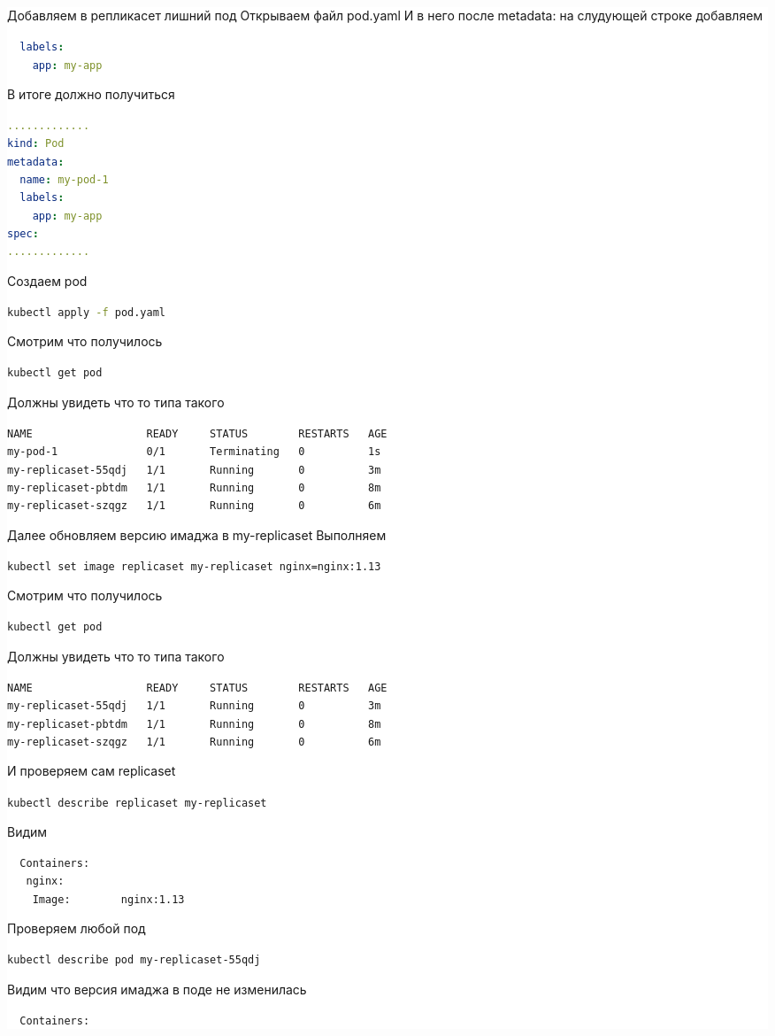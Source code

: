 ```bash
```
Добавляем в репликасет лишний под
Открываем файл pod.yaml
И в него после metadata: на слудующей строке добавляем
```yaml
  labels:
    app: my-app
```
В итоге должно получиться
```yaml
.............
kind: Pod
metadata:
  name: my-pod-1
  labels:
    app: my-app
spec:
.............
```
Создаем pod
```bash
kubectl apply -f pod.yaml
```
Смотрим что получилось
```bash
kubectl get pod
```
Должны увидеть что то типа такого
```bash
NAME                  READY     STATUS        RESTARTS   AGE
my-pod-1              0/1       Terminating   0          1s
my-replicaset-55qdj   1/1       Running       0          3m
my-replicaset-pbtdm   1/1       Running       0          8m
my-replicaset-szqgz   1/1       Running       0          6m
```
Далее обновляем версию имаджа в my-replicaset
Выполняем
```bash
kubectl set image replicaset my-replicaset nginx=nginx:1.13
```
Смотрим что получилось
```bash
kubectl get pod
```
Должны увидеть что то типа такого
```bash
NAME                  READY     STATUS        RESTARTS   AGE
my-replicaset-55qdj   1/1       Running       0          3m
my-replicaset-pbtdm   1/1       Running       0          8m
my-replicaset-szqgz   1/1       Running       0          6m
```
И проверяем сам replicaset
```bash
kubectl describe replicaset my-replicaset
```
Видим
```bash
  Containers:
   nginx:
    Image:        nginx:1.13
```
Проверяем любой под
```bash
kubectl describe pod my-replicaset-55qdj
```
Видим что версия имаджа в поде не изменилась
```bash
  Containers:
```